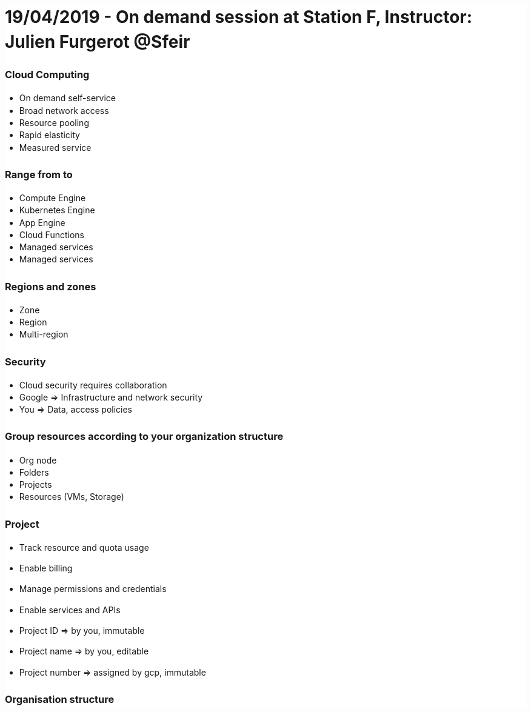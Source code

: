 # 19/04/2019 - On demand session at Station F, Instructor: Julien Furgerot @Sfeir

### Cloud Computing

- On demand self-service
- Broad network access
- Resource pooling
- Rapid elasticity
- Measured service

### Range from to

- Compute Engine
- Kubernetes Engine
- App Engine
- Cloud Functions
- Managed services
- Managed services

### Regions and zones

- Zone
- Region
- Multi-region

### Security

- Cloud security requires collaboration
- Google => Infrastructure and network security
- You => Data, access policies

### Group resources according to your organization structure

- Org node
- Folders
- Projects
- Resources (VMs, Storage)

### Project

- Track resource and quota usage
- Enable billing
- Manage permissions and credentials
- Enable services and APIs

- Project ID => by you, immutable
- Project name => by you, editable
- Project number => assigned by gcp, immutable

### Organisation structure
